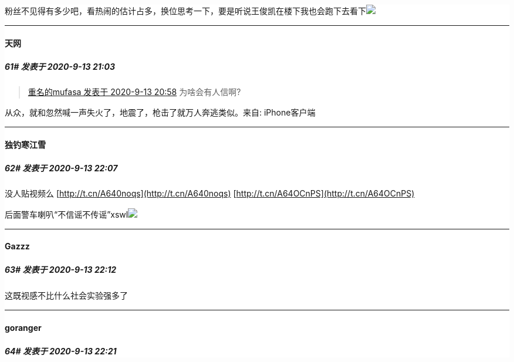 


粉丝不见得有多少吧，看热闹的估计占多，换位思考一下，要是听说王俊凯在楼下我也会跑下去看下<img src="https://static.saraba1st.com/image/smiley/face2017/003.png" referrerpolicy="no-referrer">







*****

####  天网  
##### 61#       发表于 2020-9-13 21:03



<blockquote><a href="httphttps://bbs.saraba1st.com/2b/forum.php?mod=redirect&amp;goto=findpost&amp;pid=48726393&amp;ptid=1959665" target="_blank"> 重名的mufasa 发表于 2020-9-13 20:58</a> 为啥会有人信啊? </blockquote>
从众，就和忽然喊一声失火了，地震了，枪击了就万人奔逃类似。来自: iPhone客户端







*****

####  独钓寒江雪  
##### 62#       发表于 2020-9-13 22:07




没人贴视频么 
[http://t.cn/A640noqs](http://t.cn/A640noqs)
[http://t.cn/A64OCnPS](http://t.cn/A64OCnPS)


后面警车喇叭“不信谣不传谣”xswl<img src="https://static.saraba1st.com/image/smiley/face2017/004.gif" referrerpolicy="no-referrer">







*****

####  Gazzz  
##### 63#       发表于 2020-9-13 22:12




这既视感不比什么社会实验强多了







*****

####  goranger  
##### 64#       发表于 2020-9-13 22:21
